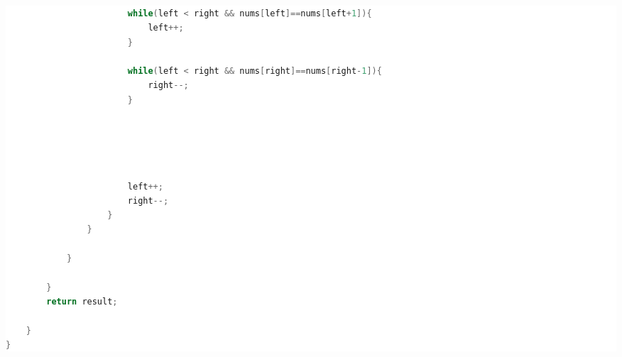 ```java
                        while(left < right && nums[left]==nums[left+1]){
                            left++;
                        }
                        
                        while(left < right && nums[right]==nums[right-1]){
                            right--;
                        }
                        
                        
                        
                        
                        
                        left++;
                        right--;
                    }
                }
                
            }
            
        }
        return result;
        
    }
}
```

  